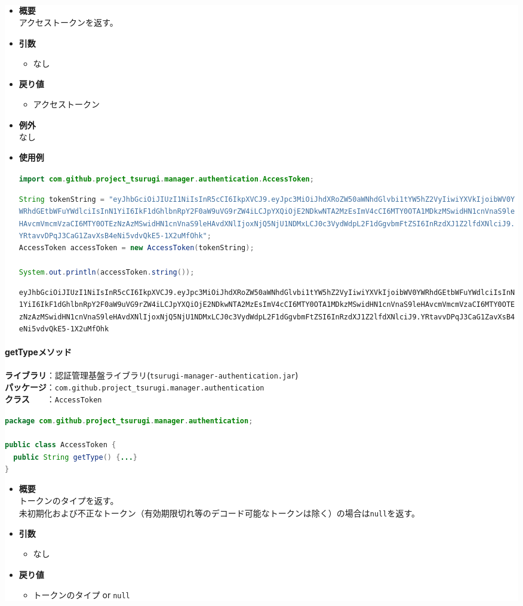 - **概要**  
  アクセストークンを返す。

- **引数**
  - なし

- **戻り値**
  - アクセストークン

- **例外**  
  なし

- **使用例**

  ```Java
  import com.github.project_tsurugi.manager.authentication.AccessToken;
  ```

  ```Java
  String tokenString = "eyJhbGciOiJIUzI1NiIsInR5cCI6IkpXVCJ9.eyJpc3MiOiJhdXRoZW50aWNhdGlvbi1tYW5hZ2VyIiwiYXVkIjoibWV0YWRhdGEtbWFuYWdlciIsInN1YiI6IkF1dGhlbnRpY2F0aW9uVG9rZW4iLCJpYXQiOjE2NDkwNTA2MzEsImV4cCI6MTY0OTA1MDkzMSwidHN1cnVnaS9leHAvcmVmcmVzaCI6MTY0OTEzNzAzMSwidHN1cnVnaS9leHAvdXNlIjoxNjQ5NjU1NDMxLCJ0c3VydWdpL2F1dGgvbmFtZSI6InRzdXJ1Z2lfdXNlciJ9.YRtavvDPqJ3CaG1ZavXsB4eNi5vdvQkE5-1X2uMfOhk";
  AccessToken accessToken = new AccessToken(tokenString);

  System.out.println(accessToken.string());
  ```

  ```text
  eyJhbGciOiJIUzI1NiIsInR5cCI6IkpXVCJ9.eyJpc3MiOiJhdXRoZW50aWNhdGlvbi1tYW5hZ2VyIiwiYXVkIjoibWV0YWRhdGEtbWFuYWdlciIsInN1YiI6IkF1dGhlbnRpY2F0aW9uVG9rZW4iLCJpYXQiOjE2NDkwNTA2MzEsImV4cCI6MTY0OTA1MDkzMSwidHN1cnVnaS9leHAvcmVmcmVzaCI6MTY0OTEzNzAzMSwidHN1cnVnaS9leHAvdXNlIjoxNjQ5NjU1NDMxLCJ0c3VydWdpL2F1dGgvbmFtZSI6InRzdXJ1Z2lfdXNlciJ9.YRtavvDPqJ3CaG1ZavXsB4eNi5vdvQkE5-1X2uMfOhk
  ```

#### getTypeメソッド

**ライブラリ**：認証管理基盤ライブラリ(`tsurugi-manager-authentication.jar`)  
**パッケージ**：`com.github.project_tsurugi.manager.authentication`  
**クラス**　　：`AccessToken`

```java
package com.github.project_tsurugi.manager.authentication;

public class AccessToken {
  public String getType() {...}
}
```

- **概要**  
  トークンのタイプを返す。  
  未初期化および不正なトークン（有効期限切れ等のデコード可能なトークンは除く）の場合は`null`を返す。

- **引数**
  - なし

- **戻り値**
  - トークンのタイプ or `null`
